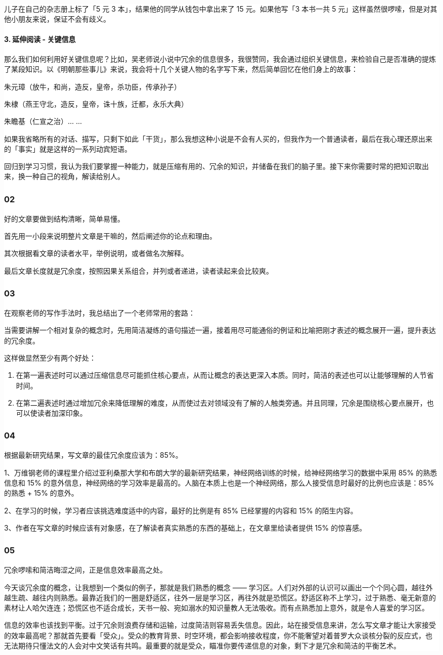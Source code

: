 儿子在自己的杂志册上标了「5 元 3 本」，结果他的同学从钱包中拿出来了 15 元。如果他写「3 本书一共 5 元」这样虽然很啰嗦，但是对其他小朋友来说，保证不会有歧义。

#### 3. 延伸阅读 - 关键信息

那么我们如何利用好关键信息呢？比如，吴老师说小说中冗余的信息很多，我很赞同，我会通过组织关键信息，来检验自己是否准确的提炼了某段知识。以《明朝那些事儿》来说，我会将十几个关键人物的名字写下来，然后简单回忆在他们身上的故事：

朱元璋（放牛，和尚，造反，皇帝，杀功臣，传承孙子）

朱棣（燕王守北，造反，皇帝，诛十族，迁都，永乐大典）

朱瞻基（仁宣之治）... ...

如果我省略所有的对话、描写，只剩下如此「干货」，那么我想这种小说是不会有人买的，但我作为一个普通读者，最后在我心理还原出来的「事实」就是这样的一系列动宾短语。

回归到学习习惯，我认为我们要掌握一种能力，就是压缩有用的、冗余的知识，并储备在我们的脑子里。接下来你需要时常的把知识取出来，换一种自己的视角，解读给别人。

### 02

好的文章要做到结构清晰，简单易懂。

首先用一小段来说明整片文章是干嘛的，然后阐述你的论点和理由。

其次根据看文章的读者水平，举例说明，或者做名次解释。

最后文章长度就是冗余度，按照因果关系组合，并列或者递进，读者读起来会比较爽。

### 03

在观察老师的写作手法时，我总结出了一个老师常用的套路：

当需要讲解一个相对复杂的概念时，先用简洁凝练的语句描述一遍，接着用尽可能通俗的例证和比喻把刚才表述的概念展开一遍，提升表达的冗余度。

这样做显然至少有两个好处：

1. 在第一遍表述时可以通过压缩信息尽可能抓住核心要点，从而让概念的表达更深入本质。同时，简洁的表述也可以让能够理解的人节省时间。

2. 在第二遍表述时通过增加冗余来降低理解的难度，从而使过去对领域没有了解的人触类旁通。并且同理，冗余是围绕核心要点展开，也可以使读者加深印象。

### 04

根据最新研究结果，写文章的最佳冗余度应该为：85%。

1、万维钢老师的课程里介绍过亚利桑那大学和布朗大学的最新研究结果，神经网络训练的时候，给神经网络学习的数据中采用 85% 的熟悉信息和 15% 的意外信息，神经网络的学习效率是最高的。人脑在本质上也是一个神经网络，那么人接受信息时最好的比例也应该是：85% 的熟悉 + 15% 的意外。

2、在学习的时候，学习者应该挑选难度适中的内容，最好的比例是有 85% 已经掌握的内容和 15% 的陌生内容。

3、作者在写文章的时候应该有对象感，在了解读者真实熟悉的东西的基础上，在文章里给读者提供 15% 的惊喜感。

### 05

冗余啰嗦和简洁晦涩之间，正是信息效率最高之处。

今天谈冗余度的概念，让我想到一个类似的例子，那就是我们熟悉的概念 —— 学习区。人们对外部的认识可以画出一个个同心圆，越往外越生疏、越往内则熟悉。最靠近我们的一圈是舒适区，往外一层是学习区，再往外就是恐慌区。舒适区称不上学习，过于熟悉、毫无新意的素材让人哈欠连连；恐慌区也不适合成长，天书一般、宛如溺水的知识量教人无法吸收。而有点熟悉加上意外，就是令人喜爱的学习区。

信息的效率也该找到平衡。过于冗余则浪费存储和运输，过度简洁则容易丢失信息。因此，站在接受信息来讲，怎么写文章才能让大家接受的效率最高呢？那就首先要看「受众」。受众的教育背景、时空环境，都会影响接收程度，你不能奢望对着普罗大众谈核分裂的反应式，也无法期待只懂法文的人会对中文笑话有共鸣。最重要的就是受众，瞄准你要传递信息的对象，剩下才是冗余和简洁的平衡艺术。

